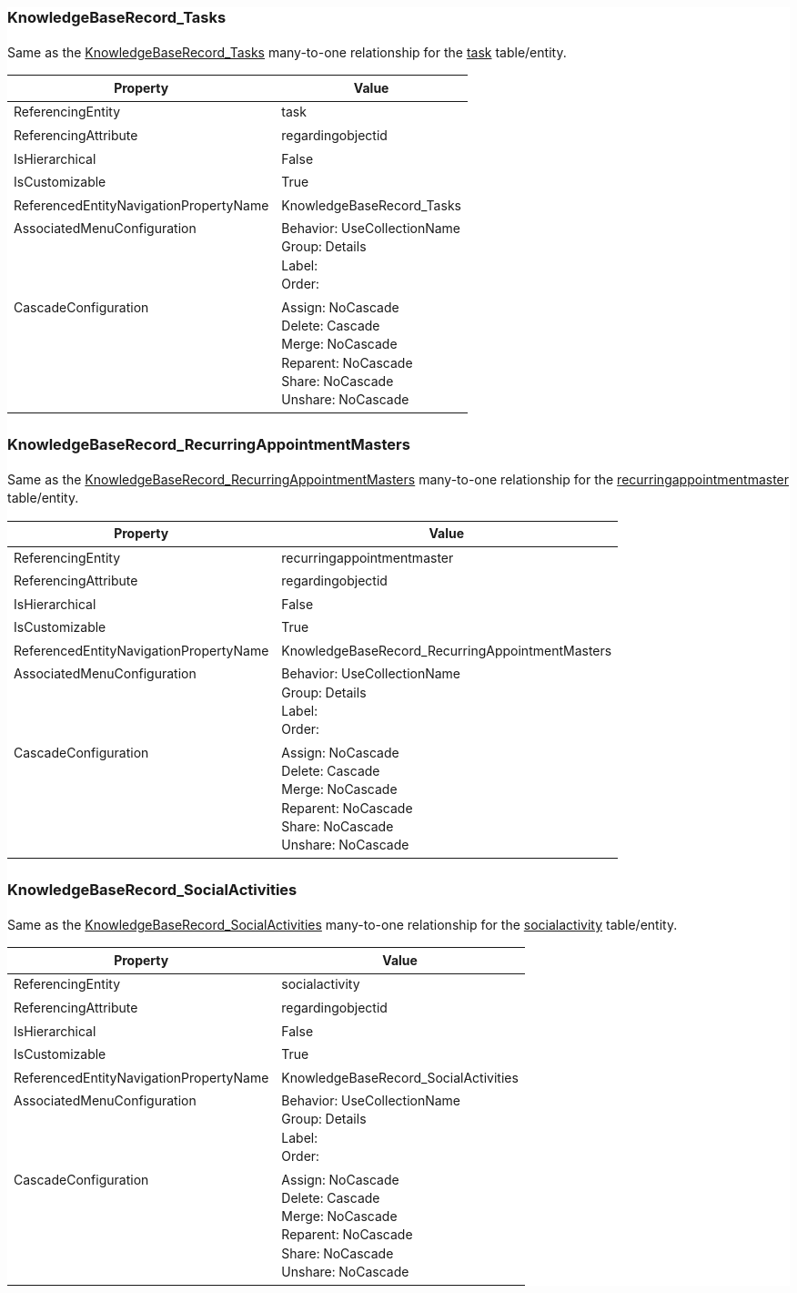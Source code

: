 
### <a name="BKMK_KnowledgeBaseRecord_Tasks"></a> KnowledgeBaseRecord_Tasks

Same as the [KnowledgeBaseRecord_Tasks](task.md#BKMK_KnowledgeBaseRecord_Tasks) many-to-one relationship for the [task](task.md) table/entity.

|Property|Value|
|--------|-----|
|ReferencingEntity|task|
|ReferencingAttribute|regardingobjectid|
|IsHierarchical|False|
|IsCustomizable|True|
|ReferencedEntityNavigationPropertyName|KnowledgeBaseRecord_Tasks|
|AssociatedMenuConfiguration|Behavior: UseCollectionName<br />Group: Details<br />Label: <br />Order: |
|CascadeConfiguration|Assign: NoCascade<br />Delete: Cascade<br />Merge: NoCascade<br />Reparent: NoCascade<br />Share: NoCascade<br />Unshare: NoCascade|


### <a name="BKMK_KnowledgeBaseRecord_RecurringAppointmentMasters"></a> KnowledgeBaseRecord_RecurringAppointmentMasters

Same as the [KnowledgeBaseRecord_RecurringAppointmentMasters](recurringappointmentmaster.md#BKMK_KnowledgeBaseRecord_RecurringAppointmentMasters) many-to-one relationship for the [recurringappointmentmaster](recurringappointmentmaster.md) table/entity.

|Property|Value|
|--------|-----|
|ReferencingEntity|recurringappointmentmaster|
|ReferencingAttribute|regardingobjectid|
|IsHierarchical|False|
|IsCustomizable|True|
|ReferencedEntityNavigationPropertyName|KnowledgeBaseRecord_RecurringAppointmentMasters|
|AssociatedMenuConfiguration|Behavior: UseCollectionName<br />Group: Details<br />Label: <br />Order: |
|CascadeConfiguration|Assign: NoCascade<br />Delete: Cascade<br />Merge: NoCascade<br />Reparent: NoCascade<br />Share: NoCascade<br />Unshare: NoCascade|


### <a name="BKMK_KnowledgeBaseRecord_SocialActivities"></a> KnowledgeBaseRecord_SocialActivities

Same as the [KnowledgeBaseRecord_SocialActivities](socialactivity.md#BKMK_KnowledgeBaseRecord_SocialActivities) many-to-one relationship for the [socialactivity](socialactivity.md) table/entity.

|Property|Value|
|--------|-----|
|ReferencingEntity|socialactivity|
|ReferencingAttribute|regardingobjectid|
|IsHierarchical|False|
|IsCustomizable|True|
|ReferencedEntityNavigationPropertyName|KnowledgeBaseRecord_SocialActivities|
|AssociatedMenuConfiguration|Behavior: UseCollectionName<br />Group: Details<br />Label: <br />Order: |
|CascadeConfiguration|Assign: NoCascade<br />Delete: Cascade<br />Merge: NoCascade<br />Reparent: NoCascade<br />Share: NoCascade<br />Unshare: NoCascade|

